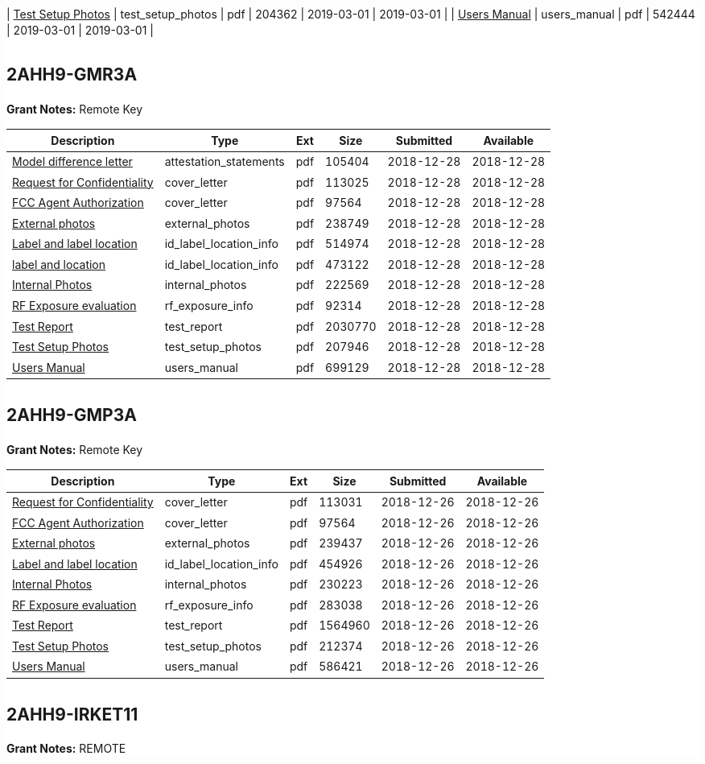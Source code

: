| [Test Setup Photos](2AHH9-NIP4A/087fce3f8da8330ed894a591724b4a0a/4185963.pdf) | test_setup_photos | pdf | 204362 | 2019-03-01 | 2019-03-01 |
| [Users Manual](2AHH9-NIP4A/087fce3f8da8330ed894a591724b4a0a/4185965.pdf) | users_manual | pdf | 542444 | 2019-03-01 | 2019-03-01 |
## 2AHH9-GMR3A
**Grant Notes:** Remote Key

| Description | Type | Ext | Size | Submitted | Available |
| ----------- | ---- | --- | ---- | --------- | --------- |
| [Model difference letter](2AHH9-GMR3A/11b13968aa5c7389a1ce9e610b04e3ac/4122097.pdf) | attestation_statements | pdf | 105404 | 2018-12-28 | 2018-12-28 |
| [Request for Confidentiality](2AHH9-GMR3A/11b13968aa5c7389a1ce9e610b04e3ac/4122086.pdf) | cover_letter | pdf | 113025 | 2018-12-28 | 2018-12-28 |
| [FCC Agent Authorization](2AHH9-GMR3A/11b13968aa5c7389a1ce9e610b04e3ac/4122087.pdf) | cover_letter | pdf | 97564 | 2018-12-28 | 2018-12-28 |
| [External photos](2AHH9-GMR3A/11b13968aa5c7389a1ce9e610b04e3ac/4122088.pdf) | external_photos | pdf | 238749 | 2018-12-28 | 2018-12-28 |
| [Label and label location](2AHH9-GMR3A/11b13968aa5c7389a1ce9e610b04e3ac/4122090.pdf) | id_label_location_info | pdf | 514974 | 2018-12-28 | 2018-12-28 |
| [label and location](2AHH9-GMR3A/11b13968aa5c7389a1ce9e610b04e3ac/4122098.pdf) | id_label_location_info | pdf | 473122 | 2018-12-28 | 2018-12-28 |
| [Internal Photos](2AHH9-GMR3A/11b13968aa5c7389a1ce9e610b04e3ac/4122089.pdf) | internal_photos | pdf | 222569 | 2018-12-28 | 2018-12-28 |
| [RF Exposure evaluation](2AHH9-GMR3A/11b13968aa5c7389a1ce9e610b04e3ac/4122095.pdf) | rf_exposure_info | pdf | 92314 | 2018-12-28 | 2018-12-28 |
| [Test Report](2AHH9-GMR3A/11b13968aa5c7389a1ce9e610b04e3ac/4122094.pdf) | test_report | pdf | 2030770 | 2018-12-28 | 2018-12-28 |
| [Test Setup Photos](2AHH9-GMR3A/11b13968aa5c7389a1ce9e610b04e3ac/4122093.pdf) | test_setup_photos | pdf | 207946 | 2018-12-28 | 2018-12-28 |
| [Users Manual](2AHH9-GMR3A/11b13968aa5c7389a1ce9e610b04e3ac/4122096.pdf) | users_manual | pdf | 699129 | 2018-12-28 | 2018-12-28 |
## 2AHH9-GMP3A
**Grant Notes:** Remote Key

| Description | Type | Ext | Size | Submitted | Available |
| ----------- | ---- | --- | ---- | --------- | --------- |
| [Request for Confidentiality](2AHH9-GMP3A/906757374d8d42a2fe607a9956a913e1/4116935.pdf) | cover_letter | pdf | 113031 | 2018-12-26 | 2018-12-26 |
| [FCC Agent Authorization](2AHH9-GMP3A/906757374d8d42a2fe607a9956a913e1/4116936.pdf) | cover_letter | pdf | 97564 | 2018-12-26 | 2018-12-26 |
| [External photos](2AHH9-GMP3A/906757374d8d42a2fe607a9956a913e1/4116937.pdf) | external_photos | pdf | 239437 | 2018-12-26 | 2018-12-26 |
| [Label and label location](2AHH9-GMP3A/906757374d8d42a2fe607a9956a913e1/4116939.pdf) | id_label_location_info | pdf | 454926 | 2018-12-26 | 2018-12-26 |
| [Internal Photos](2AHH9-GMP3A/906757374d8d42a2fe607a9956a913e1/4116938.pdf) | internal_photos | pdf | 230223 | 2018-12-26 | 2018-12-26 |
| [RF Exposure evaluation](2AHH9-GMP3A/906757374d8d42a2fe607a9956a913e1/4116944.pdf) | rf_exposure_info | pdf | 283038 | 2018-12-26 | 2018-12-26 |
| [Test Report](2AHH9-GMP3A/906757374d8d42a2fe607a9956a913e1/4116943.pdf) | test_report | pdf | 1564960 | 2018-12-26 | 2018-12-26 |
| [Test Setup Photos](2AHH9-GMP3A/906757374d8d42a2fe607a9956a913e1/4116942.pdf) | test_setup_photos | pdf | 212374 | 2018-12-26 | 2018-12-26 |
| [Users Manual](2AHH9-GMP3A/906757374d8d42a2fe607a9956a913e1/4116945.pdf) | users_manual | pdf | 586421 | 2018-12-26 | 2018-12-26 |
## 2AHH9-IRKET11
**Grant Notes:** REMOTE
